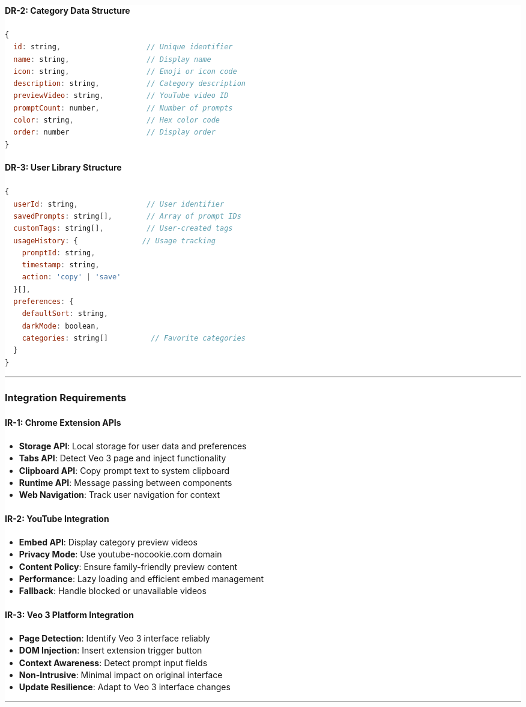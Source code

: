 #### DR-2: Category Data Structure
```javascript
{
  id: string,                    // Unique identifier
  name: string,                  // Display name
  icon: string,                  // Emoji or icon code
  description: string,           // Category description
  previewVideo: string,          // YouTube video ID
  promptCount: number,           // Number of prompts
  color: string,                 // Hex color code
  order: number                  // Display order
}
```

#### DR-3: User Library Structure
```javascript
{
  userId: string,                // User identifier
  savedPrompts: string[],        // Array of prompt IDs
  customTags: string[],          // User-created tags
  usageHistory: {               // Usage tracking
    promptId: string,
    timestamp: string,
    action: 'copy' | 'save'
  }[],
  preferences: {
    defaultSort: string,
    darkMode: boolean,
    categories: string[]          // Favorite categories
  }
}
```

---

### Integration Requirements

#### IR-1: Chrome Extension APIs
- **Storage API**: Local storage for user data and preferences
- **Tabs API**: Detect Veo 3 page and inject functionality
- **Clipboard API**: Copy prompt text to system clipboard
- **Runtime API**: Message passing between components
- **Web Navigation**: Track user navigation for context

#### IR-2: YouTube Integration
- **Embed API**: Display category preview videos
- **Privacy Mode**: Use youtube-nocookie.com domain
- **Content Policy**: Ensure family-friendly preview content
- **Performance**: Lazy loading and efficient embed management
- **Fallback**: Handle blocked or unavailable videos

#### IR-3: Veo 3 Platform Integration
- **Page Detection**: Identify Veo 3 interface reliably
- **DOM Injection**: Insert extension trigger button
- **Context Awareness**: Detect prompt input fields
- **Non-Intrusive**: Minimal impact on original interface
- **Update Resilience**: Adapt to Veo 3 interface changes

---